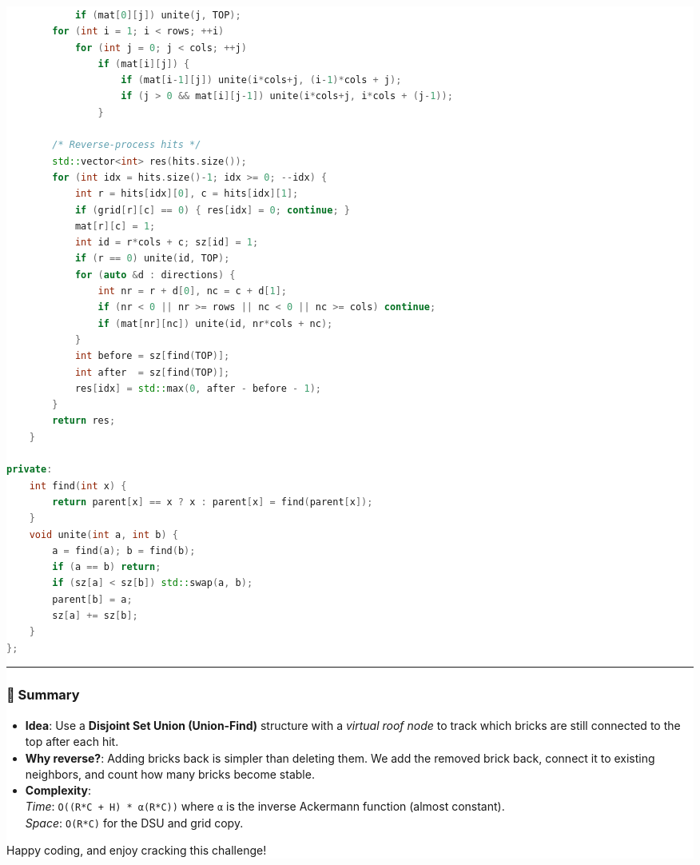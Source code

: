 ```cpp
            if (mat[0][j]) unite(j, TOP);
        for (int i = 1; i < rows; ++i)
            for (int j = 0; j < cols; ++j)
                if (mat[i][j]) {
                    if (mat[i-1][j]) unite(i*cols+j, (i-1)*cols + j);
                    if (j > 0 && mat[i][j-1]) unite(i*cols+j, i*cols + (j-1));
                }

        /* Reverse‑process hits */
        std::vector<int> res(hits.size());
        for (int idx = hits.size()-1; idx >= 0; --idx) {
            int r = hits[idx][0], c = hits[idx][1];
            if (grid[r][c] == 0) { res[idx] = 0; continue; }
            mat[r][c] = 1;
            int id = r*cols + c; sz[id] = 1;
            if (r == 0) unite(id, TOP);
            for (auto &d : directions) {
                int nr = r + d[0], nc = c + d[1];
                if (nr < 0 || nr >= rows || nc < 0 || nc >= cols) continue;
                if (mat[nr][nc]) unite(id, nr*cols + nc);
            }
            int before = sz[find(TOP)];
            int after  = sz[find(TOP)];
            res[idx] = std::max(0, after - before - 1);
        }
        return res;
    }

private:
    int find(int x) {
        return parent[x] == x ? x : parent[x] = find(parent[x]);
    }
    void unite(int a, int b) {
        a = find(a); b = find(b);
        if (a == b) return;
        if (sz[a] < sz[b]) std::swap(a, b);
        parent[b] = a;
        sz[a] += sz[b];
    }
};
```

---

### 📜 Summary

- **Idea**: Use a **Disjoint Set Union (Union‑Find)** structure with a *virtual roof node* to track which bricks are still connected to the top after each hit.
- **Why reverse?**: Adding bricks back is simpler than deleting them. We add the removed brick back, connect it to existing neighbors, and count how many bricks become stable.
- **Complexity**:  
  *Time*: `O((R*C + H) * α(R*C))` where `α` is the inverse Ackermann function (almost constant).  
  *Space*: `O(R*C)` for the DSU and grid copy.

Happy coding, and enjoy cracking this challenge!